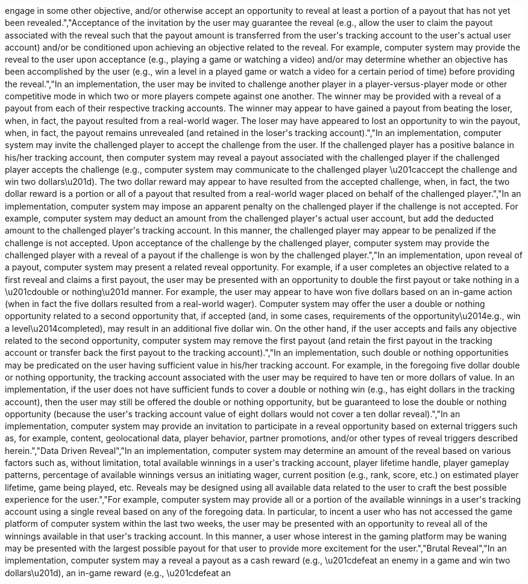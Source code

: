 engage in some other objective, and\/or otherwise accept an opportunity to reveal at least a portion of a payout that has not yet been revealed.","Acceptance of the invitation by the user may guarantee the reveal (e.g., allow the user to claim the payout associated with the reveal such that the payout amount is transferred from the user's tracking account to the user's actual user account) and\/or be conditioned upon achieving an objective related to the reveal. For example, computer system  may provide the reveal to the user upon acceptance (e.g., playing a game or watching a video) and\/or may determine whether an objective has been accomplished by the user (e.g., win a level in a played game or watch a video for a certain period of time) before providing the reveal.","In an implementation, the user may be invited to challenge another player in a player-versus-player mode or other competitive mode in which two or more players compete against one another. The winner may be provided with a reveal of a payout from each of their respective tracking accounts. The winner may appear to have gained a payout from beating the loser, when, in fact, the payout resulted from a real-world wager. The loser may have appeared to lost an opportunity to win the payout, when, in fact, the payout remains unrevealed (and retained in the loser's tracking account).","In an implementation, computer system  may invite the challenged player to accept the challenge from the user. If the challenged player has a positive balance in his\/her tracking account, then computer system  may reveal a payout associated with the challenged player if the challenged player accepts the challenge (e.g., computer system  may communicate to the challenged player \u201caccept the challenge and win two dollars\u201d). The two dollar reward may appear to have resulted from the accepted challenge, when, in fact, the two dollar reward is a portion or all of a payout that resulted from a real-world wager placed on behalf of the challenged player.","In an implementation, computer system  may impose an apparent penalty on the challenged player if the challenge is not accepted. For example, computer system  may deduct an amount from the challenged player's actual user account, but add the deducted amount to the challenged player's tracking account. In this manner, the challenged player may appear to be penalized if the challenge is not accepted. Upon acceptance of the challenge by the challenged player, computer system  may provide the challenged player with a reveal of a payout if the challenge is won by the challenged player.","In an implementation, upon reveal of a payout, computer system  may present a related reveal opportunity. For example, if a user completes an objective related to a first reveal and claims a first payout, the user may be presented with an opportunity to double the first payout or take nothing in a \u201cdouble or nothing\u201d manner. For example, the user may appear to have won five dollars based on an in-game action (when in fact the five dollars resulted from a real-world wager). Computer system  may offer the user a double or nothing opportunity related to a second opportunity that, if accepted (and, in some cases, requirements of the opportunity\u2014e.g., win a level\u2014completed), may result in an additional five dollar win. On the other hand, if the user accepts and fails any objective related to the second opportunity, computer system  may remove the first payout (and retain the first payout in the tracking account or transfer back the first payout to the tracking account).","In an implementation, such double or nothing opportunities may be predicated on the user having sufficient value in his\/her tracking account. For example, in the foregoing five dollar double or nothing opportunity, the tracking account associated with the user may be required to have ten or more dollars of value. In an implementation, if the user does not have sufficient funds to cover a double or nothing win (e.g., has eight dollars in the tracking account), then the user may still be offered the double or nothing opportunity, but be guaranteed to lose the double or nothing opportunity (because the user's tracking account value of eight dollars would not cover a ten dollar reveal).","In an implementation, computer system  may provide an invitation to participate in a reveal opportunity based on external triggers such as, for example, content, geolocational data, player behavior, partner promotions, and\/or other types of reveal triggers described herein.","Data Driven Reveal","In an implementation, computer system  may determine an amount of the reveal based on various factors such as, without limitation, total available winnings in a user's tracking account, player lifetime handle, player gameplay patterns, percentage of available winnings versus an initiating wager, current position (e.g., rank, score, etc.) on estimated player lifetime, game being played, etc. Reveals may be designed using all available data related to the user to craft the best possible experience for the user.","For example, computer system  may provide all or a portion of the available winnings in a user's tracking account using a single reveal based on any of the foregoing data. In particular, to incent a user who has not accessed the game platform of computer system  within the last two weeks, the user may be presented with an opportunity to reveal all of the winnings available in that user's tracking account. In this manner, a user whose interest in the gaming platform may be waning may be presented with the largest possible payout for that user to provide more excitement for the user.","Brutal Reveal","In an implementation, computer system  may a reveal a payout as a cash reward (e.g., \u201cdefeat an enemy in a game and win two dollars\u201d), an in-game reward (e.g., \u201cdefeat an